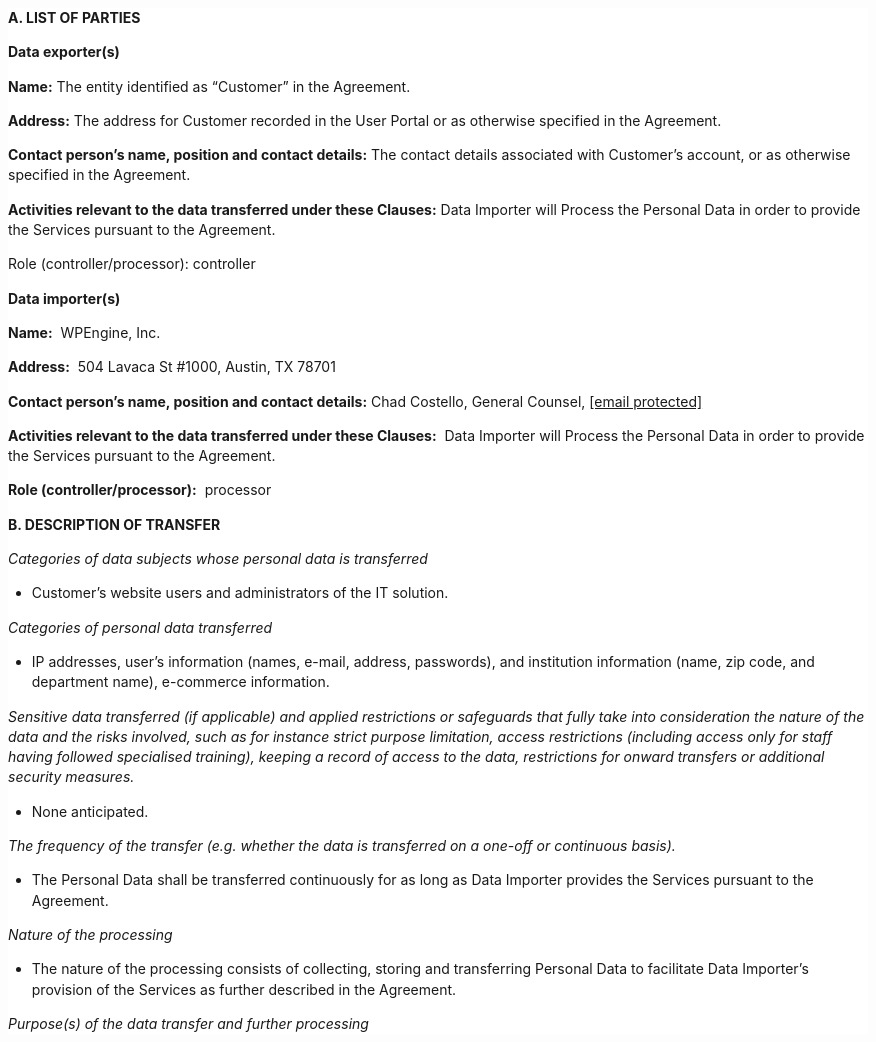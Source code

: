 **A. LIST OF PARTIES**

**Data exporter(s)**

**Name:** The entity identified as “Customer” in the Agreement.

**Address:** The address for Customer recorded in the User Portal or as otherwise specified in the Agreement.

**Contact person’s name, position and contact details:** The contact details associated with Customer’s account, or as otherwise specified in the Agreement.

**Activities relevant to the data transferred under these Clauses:** Data Importer will Process the Personal Data in order to provide the Services pursuant to the Agreement.

Role (controller/processor): controller

**Data importer(s)**

**Name:**  WPEngine, Inc.

**Address:**  504 Lavaca St #1000, Austin, TX 78701

**Contact person’s name, position and contact details:** Chad Costello, General Counsel, [\[email protected\]](https://wpengine.com/cdn-cgi/l/email-protection)

**Activities relevant to the data transferred under these Clauses:**  Data Importer will Process the Personal Data in order to provide the Services pursuant to the Agreement.

**Role (controller/processor):**  processor

**B. DESCRIPTION OF TRANSFER**

_Categories of data subjects whose personal data is transferred_

*   Customer’s website users and administrators of the IT solution.

_Categories of personal data transferred_

*   IP addresses, user’s information (names, e-mail, address, passwords), and institution information (name, zip code, and department name), e-commerce information.

_Sensitive data transferred (if applicable) and applied restrictions or safeguards that fully take into consideration the nature of the data and the risks involved, such as for instance strict purpose limitation, access restrictions (including access only for staff having followed specialised training), keeping a record of access to the data, restrictions for onward transfers or additional security measures._

*   None anticipated.

_The frequency of the transfer (e.g. whether the data is transferred on a one-off or continuous basis)._

*   The Personal Data shall be transferred continuously for as long as Data Importer provides the Services pursuant to the Agreement.

_Nature of the processing_

*   The nature of the processing consists of collecting, storing and transferring Personal Data to facilitate Data Importer’s provision of the Services as further described in the Agreement.

_Purpose(s) of the data transfer and further processing_

